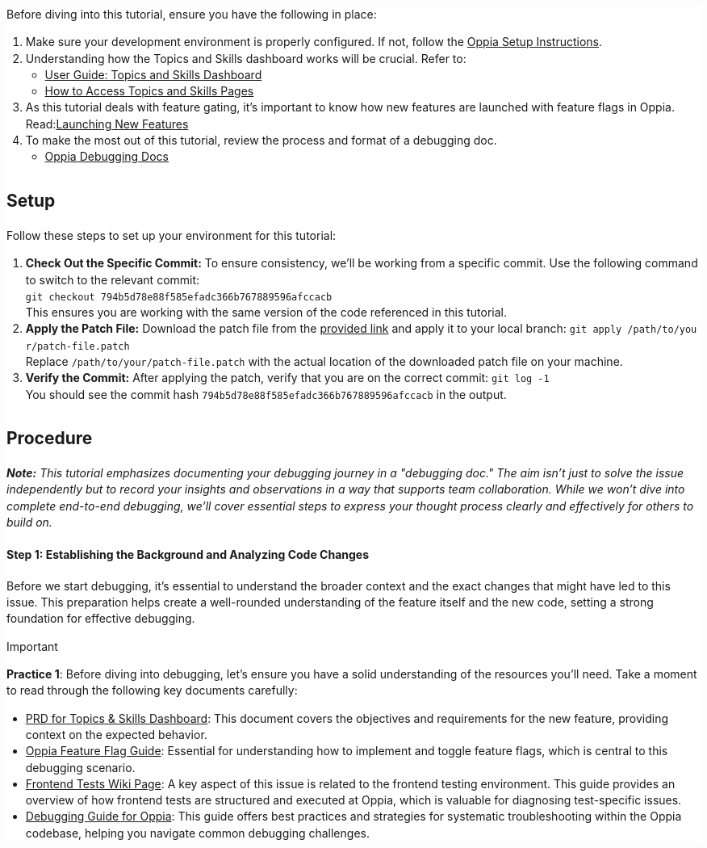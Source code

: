 Before diving into this tutorial, ensure you have the following in place:

1. Make sure your development environment is properly configured. If not, follow the [Oppia Setup Instructions](https://github.com/oppia/oppia/wiki/Installing-Oppia).  
2. Understanding how the Topics and Skills dashboard works will be crucial. Refer to:  
   * [User Guide: Topics and Skills Dashboard](https://oppia-user-guide.readthedocs.io/en/latest/admins/skills.html)  
   * [How to Access Topics and Skills Pages](https://github.com/oppia/oppia/wiki/How-to-access-Oppia-webpages#topics-and-skills-pages)  
3. As this tutorial deals with feature gating, it’s important to know how new features are launched with feature flags in Oppia. Read:[Launching New Features](https://github.com/oppia/oppia/wiki/Launching-new-features)  
4. To make the most out of this tutorial, review the process and format of a debugging doc.  
   * [Oppia Debugging Docs](https://github.com/oppia/oppia/wiki/Debugging-Docs)

## Setup

Follow these steps to set up your environment for this tutorial:

1. **Check Out the Specific Commit:** To ensure consistency, we’ll be working from a specific commit. Use the following command to switch to the relevant commit:   
   `git checkout 794b5d78e88f585efadc366b767889596afccacb`  
   This ensures you are working with the same version of the code referenced in this tutorial.  
2. **Apply the Patch File:** Download the patch file from the [provided link](https://github.com/oppia/oppia-web-developer-docs/blob/develop/patchFiles/tutorial-debugging-doc-setup.patch) and apply it to your local branch: `git apply /path/to/your/patch-file.patch`  
   Replace `/path/to/your/patch-file.patch` with the actual location of the downloaded patch file on your machine.  
3. **Verify the Commit:** After applying the patch, verify that you are on the correct commit: `git log -1`   
   You should see the commit hash `794b5d78e88f585efadc366b767889596afccacb` in the output.

## Procedure

***Note:** This tutorial emphasizes documenting your debugging journey in a "debugging doc." The aim isn’t just to solve the issue independently but to record your insights and observations in a way that supports team collaboration. While we won’t dive into complete end-to-end debugging, we’ll cover essential steps to express your thought process clearly and effectively for others to build on.*

#### **Step 1: Establishing the Background and Analyzing Code Changes**

Before we start debugging, it’s essential to understand the broader context and the exact changes that might have led to this issue. This preparation helps create a well-rounded understanding of the feature itself and the new code, setting a strong foundation for effective debugging.

> [!IMPORTANT]
> **Practice 1**: Before diving into debugging, let’s ensure you have a solid understanding of the resources you’ll need. Take a moment to read through the following key documents carefully:
> - [PRD for Topics & Skills Dashboard](https://docs.google.com/document/d/1Uh_CJRhGE4IM7c0ENdmXkoMD0YtGqFsl1ObR6vvmxdY/edit?tab=t.0#bookmark=id.okubcuk2vtnw): This document covers the objectives and requirements for the new feature, providing context on the expected behavior.
> - [Oppia Feature Flag Guide](https://github.com/oppia/oppia/wiki/Launching-new-features#changing-value-of-feature-flags): Essential for understanding how to implement and toggle feature flags, which is central to this debugging scenario.
> - [Frontend Tests Wiki Page](https://github.com/oppia/oppia/wiki/Frontend-tests): A key aspect of this issue is related to the frontend testing environment. This guide provides an overview of how frontend tests are structured and executed at Oppia, which is valuable for diagnosing test-specific issues.
> - [Debugging Guide for Oppia](https://github.com/oppia/oppia/wiki/Debugging): This guide offers best practices and strategies for systematic troubleshooting within the Oppia codebase, helping you navigate common debugging challenges.
> 